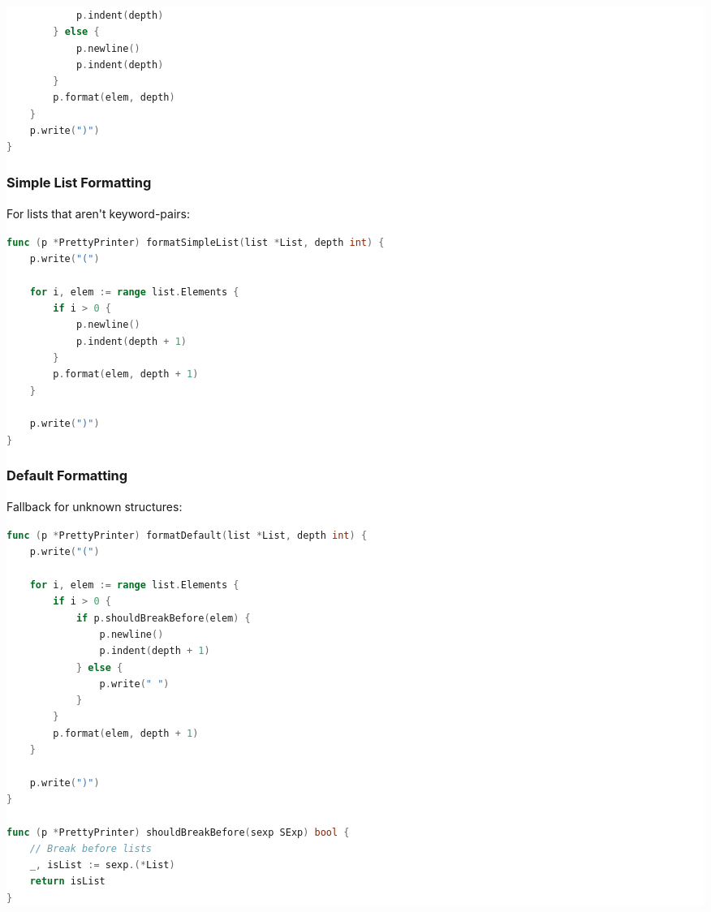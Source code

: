```go
            p.indent(depth)
        } else {
            p.newline()
            p.indent(depth)
        }
        p.format(elem, depth)
    }
    p.write(")")
}
```

### Simple List Formatting

For lists that aren't keyword-pairs:

```go
func (p *PrettyPrinter) formatSimpleList(list *List, depth int) {
    p.write("(")
    
    for i, elem := range list.Elements {
        if i > 0 {
            p.newline()
            p.indent(depth + 1)
        }
        p.format(elem, depth + 1)
    }
    
    p.write(")")
}
```

### Default Formatting

Fallback for unknown structures:

```go
func (p *PrettyPrinter) formatDefault(list *List, depth int) {
    p.write("(")
    
    for i, elem := range list.Elements {
        if i > 0 {
            if p.shouldBreakBefore(elem) {
                p.newline()
                p.indent(depth + 1)
            } else {
                p.write(" ")
            }
        }
        p.format(elem, depth + 1)
    }
    
    p.write(")")
}

func (p *PrettyPrinter) shouldBreakBefore(sexp SExp) bool {
    // Break before lists
    _, isList := sexp.(*List)
    return isList
}
```
